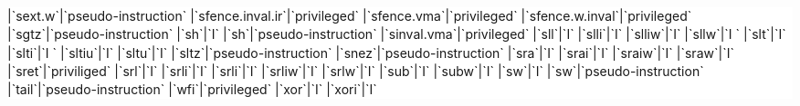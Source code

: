 |\`sext.w\`|\`pseudo-instruction\`
|\`sfence.inval.ir\`|\`privileged\`
|\`sfence.vma\`|\`privileged\`
|\`sfence.w.inval\`|\`privileged\`
|\`sgtz\`|\`pseudo-instruction\`
|\`sh\`|\`I\`
|\`sh\`|\`pseudo-instruction\`
|\`sinval.vma\`|\`privileged\`
|\`sll\`|\`I\`
|\`slli\`|\`I\`
|\`slliw\`|\`I\`
|\`sllw\`|\`I \`
|\`slt\`|\`I\`
|\`slti\`|\`I \`
|\`sltiu\`|\`I\`
|\`sltu\`|\`I\`
|\`sltz\`|\`pseudo-instruction\`
|\`snez\`|\`pseudo-instruction\`
|\`sra\`|\`I\`
|\`srai\`|\`I\`
|\`sraiw\`|\`I\`
|\`sraw\`|\`I\`
|\`sret\`|\`priviliged\`
|\`srl\`|\`I\`
|\`srli\`|\`I\`
|\`srli\`|\`I\`
|\`srliw\`|\`I\`
|\`srlw\`|\`I\`
|\`sub\`|\`I\`
|\`subw\`|\`I\`
|\`sw\`|\`I\`
|\`sw\`|\`pseudo-instruction\`
|\`tail\`|\`pseudo-instruction\`
|\`wfi\`|\`privileged\`
|\`xor\`|\`I\`
|\`xori\`|\`I\`